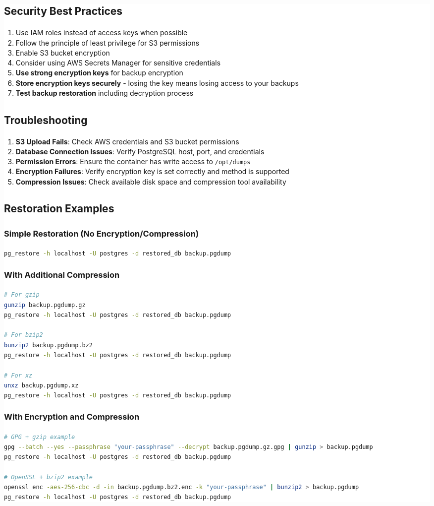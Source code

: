 ## Security Best Practices

1. Use IAM roles instead of access keys when possible
2. Follow the principle of least privilege for S3 permissions
3. Enable S3 bucket encryption
4. Consider using AWS Secrets Manager for sensitive credentials
5. **Use strong encryption keys** for backup encryption
6. **Store encryption keys securely** - losing the key means losing access to your backups
7. **Test backup restoration** including decryption process

## Troubleshooting

1. **S3 Upload Fails**: Check AWS credentials and S3 bucket permissions
2. **Database Connection Issues**: Verify PostgreSQL host, port, and credentials
3. **Permission Errors**: Ensure the container has write access to `/opt/dumps`
4. **Encryption Failures**: Verify encryption key is set correctly and method is supported
5. **Compression Issues**: Check available disk space and compression tool availability

## Restoration Examples

### Simple Restoration (No Encryption/Compression)
```bash
pg_restore -h localhost -U postgres -d restored_db backup.pgdump
```

### With Additional Compression
```bash
# For gzip
gunzip backup.pgdump.gz
pg_restore -h localhost -U postgres -d restored_db backup.pgdump

# For bzip2
bunzip2 backup.pgdump.bz2
pg_restore -h localhost -U postgres -d restored_db backup.pgdump

# For xz
unxz backup.pgdump.xz
pg_restore -h localhost -U postgres -d restored_db backup.pgdump
```

### With Encryption and Compression
```bash
# GPG + gzip example
gpg --batch --yes --passphrase "your-passphrase" --decrypt backup.pgdump.gz.gpg | gunzip > backup.pgdump
pg_restore -h localhost -U postgres -d restored_db backup.pgdump

# OpenSSL + bzip2 example
openssl enc -aes-256-cbc -d -in backup.pgdump.bz2.enc -k "your-passphrase" | bunzip2 > backup.pgdump
pg_restore -h localhost -U postgres -d restored_db backup.pgdump
```
